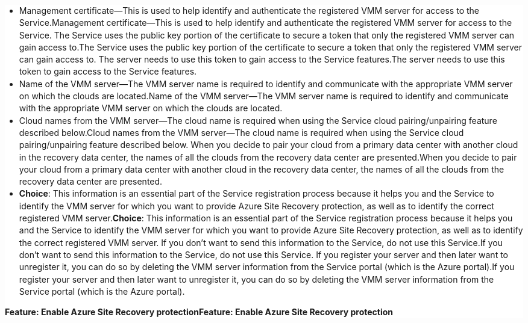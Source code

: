   * <span data-ttu-id="36f8d-405">Management certificate—This is used to help identify and authenticate the registered VMM server for access to the Service.</span><span class="sxs-lookup"><span data-stu-id="36f8d-405">Management certificate—This is used to help identify and authenticate the registered VMM server for access to the Service.</span></span> <span data-ttu-id="36f8d-406">The Service uses the public key portion of the certificate to secure a token that only the registered VMM server can gain access to.</span><span class="sxs-lookup"><span data-stu-id="36f8d-406">The Service uses the public key portion of the certificate to secure a token that only the registered VMM server can gain access to.</span></span> <span data-ttu-id="36f8d-407">The server needs to use this token to gain access to the Service features.</span><span class="sxs-lookup"><span data-stu-id="36f8d-407">The server needs to use this token to gain access to the Service features.</span></span>
  * <span data-ttu-id="36f8d-408">Name of the VMM server—The VMM server name is required to identify and communicate with the appropriate VMM server on which the clouds are located.</span><span class="sxs-lookup"><span data-stu-id="36f8d-408">Name of the VMM server—The VMM server name is required to identify and communicate with the appropriate VMM server on which the clouds are located.</span></span>
  * <span data-ttu-id="36f8d-409">Cloud names from the VMM server—The cloud name is required when using the Service cloud pairing/unpairing feature described below.</span><span class="sxs-lookup"><span data-stu-id="36f8d-409">Cloud names from the VMM server—The cloud name is required when using the Service cloud pairing/unpairing feature described below.</span></span> <span data-ttu-id="36f8d-410">When you decide to pair your cloud from a primary data center with another cloud in the recovery data center, the names of all the clouds from the recovery data center are presented.</span><span class="sxs-lookup"><span data-stu-id="36f8d-410">When you decide to pair your cloud from a primary data center with another cloud in the recovery data center, the names of all the clouds from the recovery data center are presented.</span></span>
* <span data-ttu-id="36f8d-411">**Choice**: This information is an essential part of the Service registration process because it helps you and the Service to identify the VMM server for which you want to provide Azure Site Recovery protection, as well as to identify the correct registered VMM server.</span><span class="sxs-lookup"><span data-stu-id="36f8d-411">**Choice**: This information is an essential part of the Service registration process because it helps you and the Service to identify the VMM server for which you want to provide Azure Site Recovery protection, as well as to identify the correct registered VMM server.</span></span> <span data-ttu-id="36f8d-412">If you don’t want to send this information to the Service, do not use this Service.</span><span class="sxs-lookup"><span data-stu-id="36f8d-412">If you don’t want to send this information to the Service, do not use this Service.</span></span> <span data-ttu-id="36f8d-413">If you register your server and then later want to unregister it, you can do so by deleting the VMM server information from the Service portal (which is the Azure portal).</span><span class="sxs-lookup"><span data-stu-id="36f8d-413">If you register your server and then later want to unregister it, you can do so by deleting the VMM server information from the Service portal (which is the Azure portal).</span></span>

<span data-ttu-id="36f8d-414">**Feature: Enable Azure Site Recovery protection**</span><span class="sxs-lookup"><span data-stu-id="36f8d-414">**Feature: Enable Azure Site Recovery protection**</span></span>
